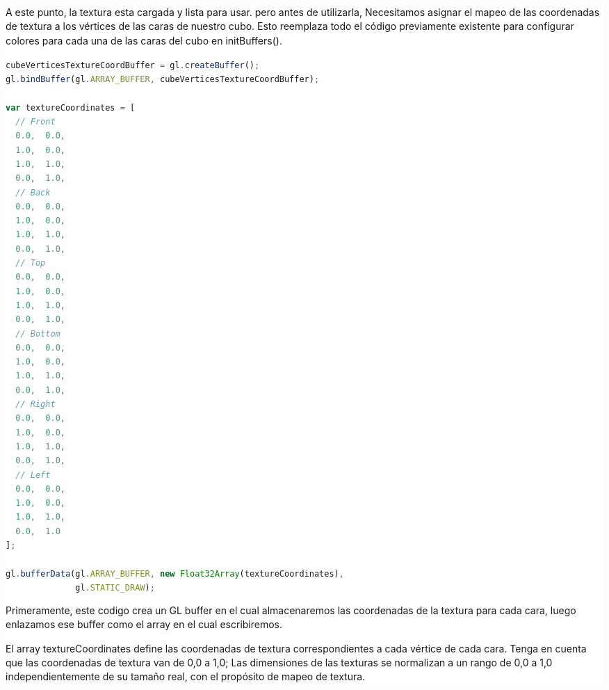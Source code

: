 A este punto, la textura esta cargada y lista para usar. pero antes de utilizarla, Necesitamos asignar el mapeo de las coordenadas de textura a los vértices de las caras de nuestro cubo. Esto reemplaza todo el código previamente existente para configurar colores para cada una de las caras del cubo en initBuffers().

```js
cubeVerticesTextureCoordBuffer = gl.createBuffer();
gl.bindBuffer(gl.ARRAY_BUFFER, cubeVerticesTextureCoordBuffer);

var textureCoordinates = [
  // Front
  0.0,  0.0,
  1.0,  0.0,
  1.0,  1.0,
  0.0,  1.0,
  // Back
  0.0,  0.0,
  1.0,  0.0,
  1.0,  1.0,
  0.0,  1.0,
  // Top
  0.0,  0.0,
  1.0,  0.0,
  1.0,  1.0,
  0.0,  1.0,
  // Bottom
  0.0,  0.0,
  1.0,  0.0,
  1.0,  1.0,
  0.0,  1.0,
  // Right
  0.0,  0.0,
  1.0,  0.0,
  1.0,  1.0,
  0.0,  1.0,
  // Left
  0.0,  0.0,
  1.0,  0.0,
  1.0,  1.0,
  0.0,  1.0
];

gl.bufferData(gl.ARRAY_BUFFER, new Float32Array(textureCoordinates),
              gl.STATIC_DRAW);
```

Primeramente, este codigo crea un GL buffer en el cual almacenaremos las coordenadas de la textura para cada cara, luego enlazamos ese buffer como el array en el cual escribiremos.

El array textureCoordinates define las coordenadas de textura correspondientes a cada vértice de cada cara. Tenga en cuenta que las coordenadas de textura van de 0,0 a 1,0; Las dimensiones de las texturas se normalizan a un rango de 0,0 a 1,0 independientemente de su tamaño real, con el propósito de mapeo de textura.
